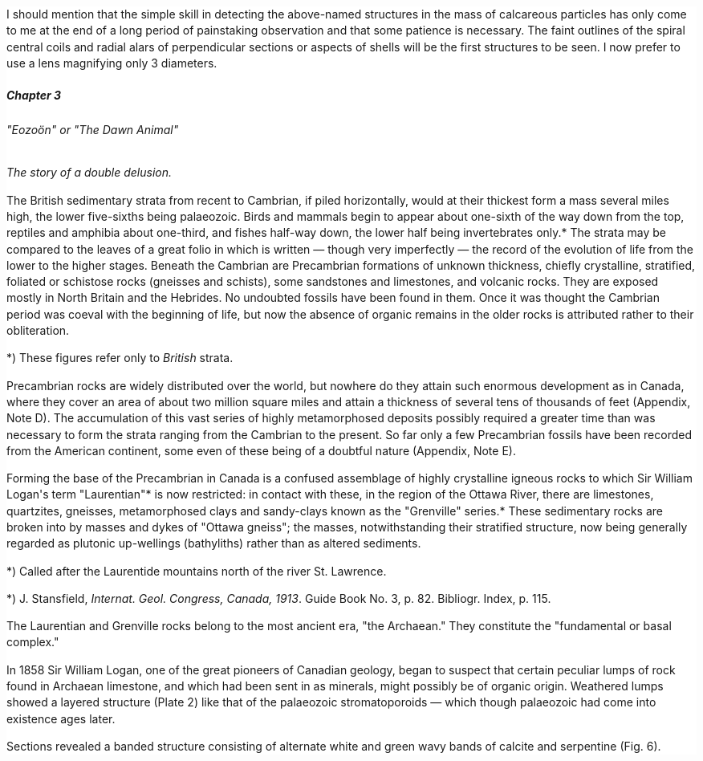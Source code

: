 I should mention that the simple skill in detecting the above-named structures in the mass of calcareous particles has only come to me at the end of a long period of painstaking observation and that some patience is necessary. The faint outlines of the spiral central coils and radial alars of perpendicular sections or aspects of shells will be the first structures to be seen. I now prefer to use a lens magnifying only 3 diameters.

##### Chapter 3

###### "_Eozoön_" or "The Dawn Animal"

_The story of a double delusion._

The British sedimentary strata from recent to Cambrian, if piled horizontally, would at their thickest form a mass several miles high, the lower five-sixths being palaeozoic. Birds and mammals begin to appear about one-sixth of the way down from the top, reptiles and amphibia about one-third, and fishes half-way down, the lower half being invertebrates only.* The strata may be compared to the leaves of a great folio in which is written — though very imperfectly — the record of the evolution of life from the lower to the higher stages. Beneath the Cambrian are Precambrian formations of unknown thickness, chiefly crystalline, stratified, foliated or schistose rocks (gneisses and schists), some sandstones and limestones, and volcanic rocks. They are exposed mostly in North Britain and the Hebrides. No undoubted fossils have been found in them. Once it was thought the Cambrian period was coeval with the beginning of life, but now the absence of organic remains in the older rocks is attributed rather to their obliteration.

*) These figures refer only to _British_ strata.

Precambrian rocks are widely distributed over the world, but nowhere do they attain such enormous development as in Canada, where they cover an area of about two million square miles and attain a thickness of several tens of thousands of feet (Appendix, Note D). The accumulation of this vast series of highly metamorphosed deposits possibly required a greater time than was necessary to form the strata ranging from the Cambrian to the present. So far only a few Precambrian fossils have been recorded from the American continent, some even of these being of a doubtful nature (Appendix, Note E).

Forming the base of the Precambrian in Canada is a confused assemblage of highly crystalline igneous rocks to which Sir William Logan's term "Laurentian"* is now restricted: in contact with these, in the region of the Ottawa River, there are limestones, quartzites, gneisses, metamorphosed clays and sandy-clays known as the "Grenville" series.* These sedimentary rocks are broken into by masses and dykes of "Ottawa gneiss"; the masses, notwithstanding their stratified structure, now being generally regarded as plutonic up-wellings (bathyliths) rather than as altered sediments.

*) Called after the Laurentide mountains north of the river St. Lawrence.

*) J. Stansfield, _Internat. Geol. Congress, Canada, 1913_. Guide Book No. 3, p. 82. Bibliogr. Index, p. 115.

The Laurentian and Grenville rocks belong to the most ancient era, "the Archaean." They constitute the "fundamental or basal complex."

In 1858 Sir William Logan, one of the great pioneers of Canadian geology, began to suspect that certain peculiar lumps of rock found in Archaean limestone, and which had been sent in as minerals, might possibly be of organic origin. Weathered lumps showed a layered structure (Plate 2) like that of the palaeozoic stromatoporoids — which though palaeozoic had come into existence ages later.

Sections revealed a banded structure consisting of alternate white and green wavy bands of calcite and serpentine (Fig. 6).

